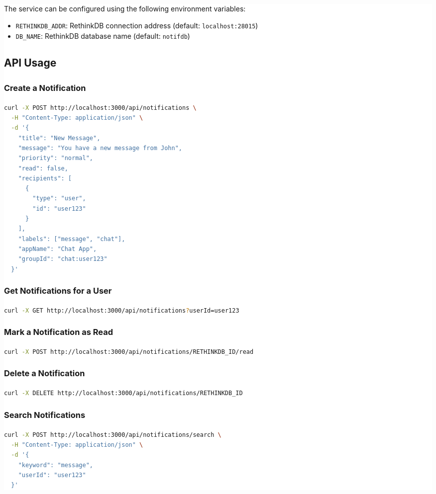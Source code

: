 The service can be configured using the following environment variables:

- `RETHINKDB_ADDR`: RethinkDB connection address (default: `localhost:28015`)
- `DB_NAME`: RethinkDB database name (default: `notifdb`)

## API Usage

### Create a Notification

```bash
curl -X POST http://localhost:3000/api/notifications \
  -H "Content-Type: application/json" \
  -d '{
    "title": "New Message",
    "message": "You have a new message from John",
    "priority": "normal",
    "read": false,
    "recipients": [
      {
        "type": "user",
        "id": "user123"
      }
    ],
    "labels": ["message", "chat"],
    "appName": "Chat App",
    "groupId": "chat:user123"
  }'
```

### Get Notifications for a User

```bash
curl -X GET http://localhost:3000/api/notifications?userId=user123
```

### Mark a Notification as Read

```bash
curl -X POST http://localhost:3000/api/notifications/RETHINKDB_ID/read
```

### Delete a Notification

```bash
curl -X DELETE http://localhost:3000/api/notifications/RETHINKDB_ID
```

### Search Notifications

```bash
curl -X POST http://localhost:3000/api/notifications/search \
  -H "Content-Type: application/json" \
  -d '{
    "keyword": "message",
    "userId": "user123"
  }'
```
